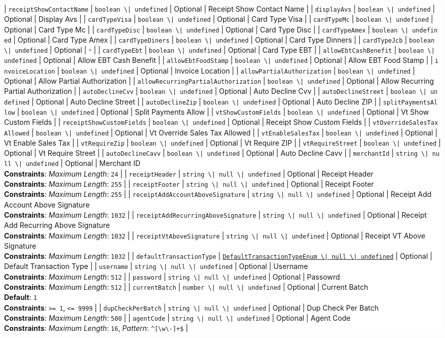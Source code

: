 | `receiptShowContactName` | `boolean \| undefined` | Optional | Receipt Show Contact Name |
| `displayAvs` | `boolean \| undefined` | Optional | Display Avs |
| `cardTypeVisa` | `boolean \| undefined` | Optional | Card Type Visa |
| `cardTypeMc` | `boolean \| undefined` | Optional | Card Type Mc |
| `cardTypeDisc` | `boolean \| undefined` | Optional | Card Type Disc |
| `cardTypeAmex` | `boolean \| undefined` | Optional | Card Type Amex |
| `cardTypeDiners` | `boolean \| undefined` | Optional | Card Type Dinners |
| `cardTypeJcb` | `boolean \| undefined` | Optional | - |
| `cardTypeEbt` | `boolean \| undefined` | Optional | Card Type EBT |
| `allowEbtCashBenefit` | `boolean \| undefined` | Optional | Allow EBT Cash Benefit |
| `allowEbtFoodStamp` | `boolean \| undefined` | Optional | Allow EBT Food Stamp |
| `invoiceLocation` | `boolean \| undefined` | Optional | Invoice Location |
| `allowPartialAuthorization` | `boolean \| undefined` | Optional | Allow Partial Authorization |
| `allowRecurringPartialAuthorization` | `boolean \| undefined` | Optional | Allow Recurring Partial Authorization |
| `autoDeclineCvv` | `boolean \| undefined` | Optional | Auto Decline Cvv |
| `autoDeclineStreet` | `boolean \| undefined` | Optional | Auto Decline Street |
| `autoDeclineZip` | `boolean \| undefined` | Optional | Auto Decline ZIP |
| `splitPaymentsAllow` | `boolean \| undefined` | Optional | Split Payments Allow |
| `vtShowCustomFields` | `boolean \| undefined` | Optional | Vt Show Custom Fields |
| `receiptShowCustomFields` | `boolean \| undefined` | Optional | Receipt Show Custom Fields |
| `vtOverrideSalesTaxAllowed` | `boolean \| undefined` | Optional | Vt Override Sales Tax Allowed |
| `vtEnableSalesTax` | `boolean \| undefined` | Optional | Vt Enable Sales Tax |
| `vtRequireZip` | `boolean \| undefined` | Optional | Vt Require ZIP |
| `vtRequireStreet` | `boolean \| undefined` | Optional | Vt Require Street |
| `autoDeclineCavv` | `boolean \| undefined` | Optional | Auto Decline Cavv |
| `merchantId` | `string \| null \| undefined` | Optional | Merchant ID<br>**Constraints**: *Maximum Length*: `24` |
| `receiptHeader` | `string \| null \| undefined` | Optional | Receipt Header<br>**Constraints**: *Maximum Length*: `255` |
| `receiptFooter` | `string \| null \| undefined` | Optional | Receipt Footer<br>**Constraints**: *Maximum Length*: `255` |
| `receiptAddAccountAboveSignature` | `string \| null \| undefined` | Optional | Receipt Add Account Above Signature<br>**Constraints**: *Maximum Length*: `1032` |
| `receiptAddRecurringAboveSignature` | `string \| null \| undefined` | Optional | Receipt Add Recurring Above Signature<br>**Constraints**: *Maximum Length*: `1032` |
| `receiptVtAboveSignature` | `string \| null \| undefined` | Optional | Receipt VT Above Signature<br>**Constraints**: *Maximum Length*: `1032` |
| `defaultTransactionType` | [`DefaultTransactionTypeEnum \| null \| undefined`](../../doc/models/default-transaction-type-enum.md) | Optional | Default Transaction Type |
| `username` | `string \| null \| undefined` | Optional | Username<br>**Constraints**: *Maximum Length*: `512` |
| `password` | `string \| null \| undefined` | Optional | Passowrd<br>**Constraints**: *Maximum Length*: `512` |
| `currentBatch` | `number \| null \| undefined` | Optional | Current Batch<br>**Default**: `1`<br>**Constraints**: `>= 1`, `<= 9999` |
| `dupCheckPerBatch` | `string \| null \| undefined` | Optional | Dup Check Per Batch<br>**Constraints**: *Maximum Length*: `500` |
| `agentCode` | `string \| null \| undefined` | Optional | Agent Code<br>**Constraints**: *Maximum Length*: `16`, *Pattern*: `^[\w\-]+$` |